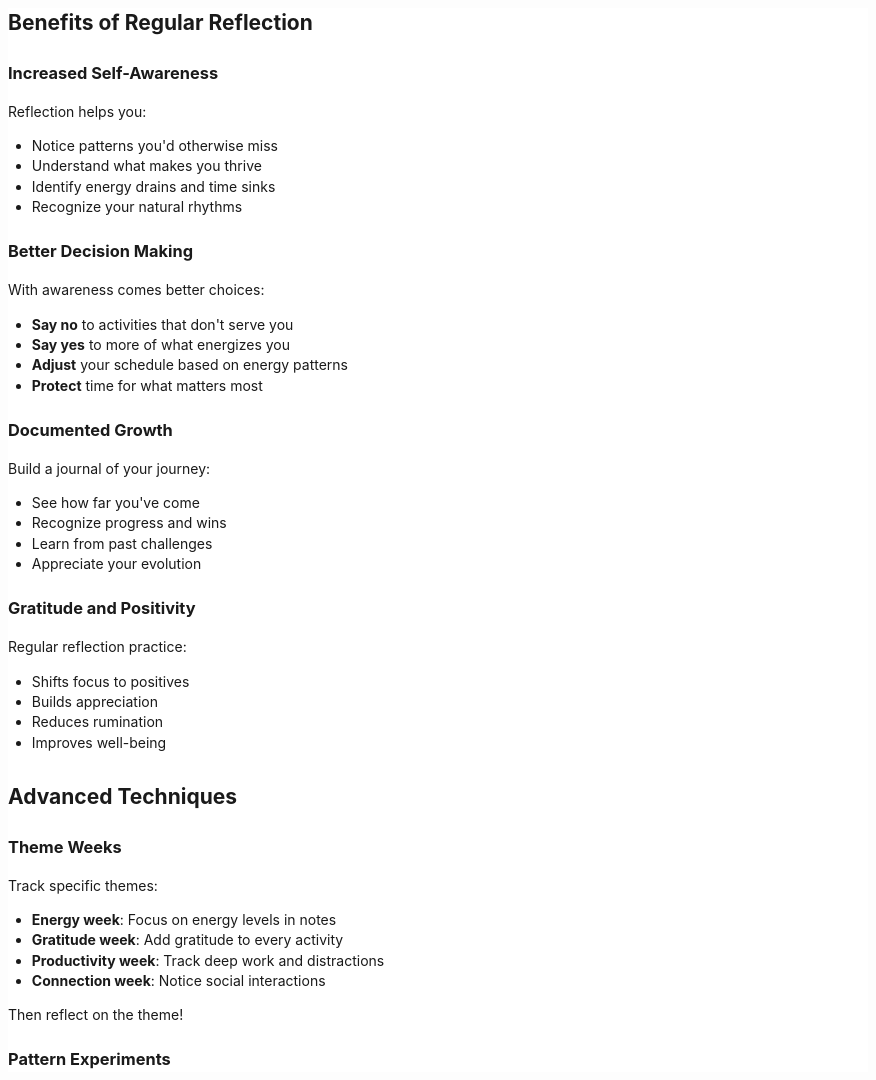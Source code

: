 ## Benefits of Regular Reflection

### Increased Self-Awareness

Reflection helps you:

- Notice patterns you'd otherwise miss
- Understand what makes you thrive
- Identify energy drains and time sinks
- Recognize your natural rhythms

### Better Decision Making

With awareness comes better choices:

- **Say no** to activities that don't serve you
- **Say yes** to more of what energizes you
- **Adjust** your schedule based on energy patterns
- **Protect** time for what matters most

### Documented Growth

Build a journal of your journey:

- See how far you've come
- Recognize progress and wins
- Learn from past challenges
- Appreciate your evolution

### Gratitude and Positivity

Regular reflection practice:

- Shifts focus to positives
- Builds appreciation
- Reduces rumination
- Improves well-being

## Advanced Techniques

### Theme Weeks

Track specific themes:

- **Energy week**: Focus on energy levels in notes
- **Gratitude week**: Add gratitude to every activity
- **Productivity week**: Track deep work and distractions
- **Connection week**: Notice social interactions

Then reflect on the theme!

### Pattern Experiments
